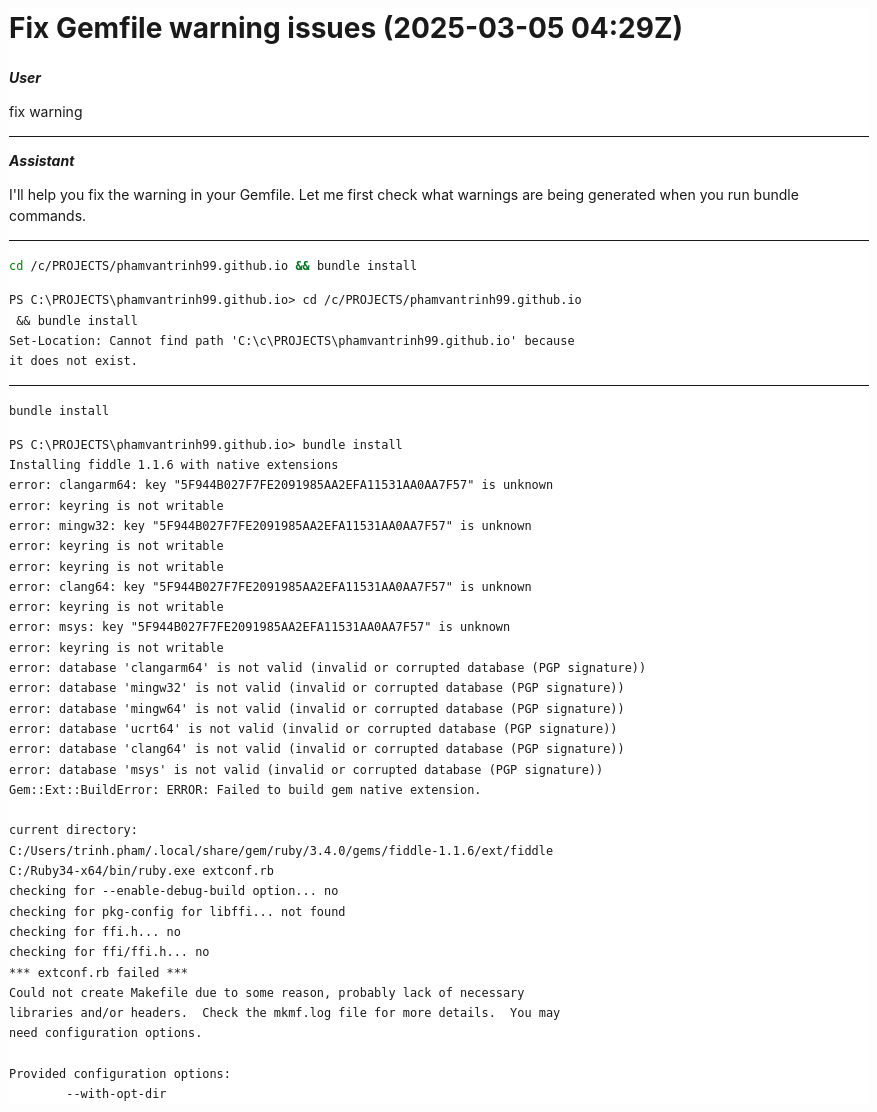 

# Fix Gemfile warning issues (2025-03-05 04:29Z)

_**User**_

fix warning

---

_**Assistant**_

I'll help you fix the warning in your Gemfile. Let me first check what warnings are being generated when you run bundle commands.

---

```bash
cd /c/PROJECTS/phamvantrinh99.github.io && bundle install
```

```
PS C:\PROJECTS\phamvantrinh99.github.io> cd /c/PROJECTS/phamvantrinh99.github.io
 && bundle install
Set-Location: Cannot find path 'C:\c\PROJECTS\phamvantrinh99.github.io' because
it does not exist.

```

---

```bash
bundle install
```

```
PS C:\PROJECTS\phamvantrinh99.github.io> bundle install
Installing fiddle 1.1.6 with native extensions
error: clangarm64: key "5F944B027F7FE2091985AA2EFA11531AA0AA7F57" is unknown
error: keyring is not writable
error: mingw32: key "5F944B027F7FE2091985AA2EFA11531AA0AA7F57" is unknown
error: keyring is not writable
error: keyring is not writable
error: clang64: key "5F944B027F7FE2091985AA2EFA11531AA0AA7F57" is unknown
error: keyring is not writable
error: msys: key "5F944B027F7FE2091985AA2EFA11531AA0AA7F57" is unknown
error: keyring is not writable
error: database 'clangarm64' is not valid (invalid or corrupted database (PGP signature))
error: database 'mingw32' is not valid (invalid or corrupted database (PGP signature))
error: database 'mingw64' is not valid (invalid or corrupted database (PGP signature))
error: database 'ucrt64' is not valid (invalid or corrupted database (PGP signature))
error: database 'clang64' is not valid (invalid or corrupted database (PGP signature))
error: database 'msys' is not valid (invalid or corrupted database (PGP signature))
Gem::Ext::BuildError: ERROR: Failed to build gem native extension.

current directory:
C:/Users/trinh.pham/.local/share/gem/ruby/3.4.0/gems/fiddle-1.1.6/ext/fiddle
C:/Ruby34-x64/bin/ruby.exe extconf.rb
checking for --enable-debug-build option... no
checking for pkg-config for libffi... not found
checking for ffi.h... no
checking for ffi/ffi.h... no
*** extconf.rb failed ***
Could not create Makefile due to some reason, probably lack of necessary
libraries and/or headers.  Check the mkmf.log file for more details.  You may
need configuration options.

Provided configuration options:
        --with-opt-dir
```
